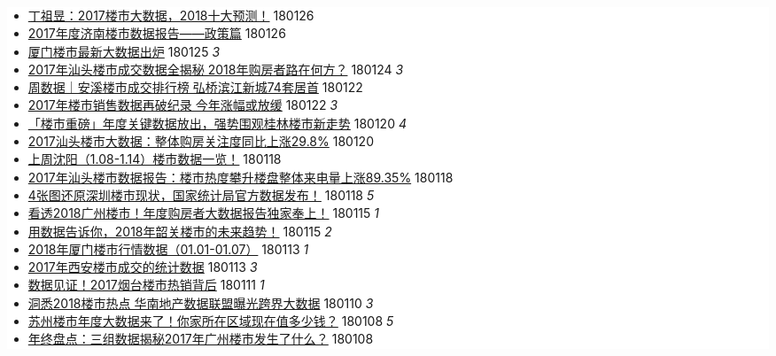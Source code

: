 - [丁祖昱：2017楼市大数据，2018十大预测！](http://jkwz.applinzi.com/ittc/7062926009156764678.html#%E4%B8%81%E7%A5%96%E6%98%B1%EF%BC%9A2017%E6%A5%BC%E5%B8%82%E5%A4%A7%E6%95%B0%E6%8D%AE%EF%BC%8C2018%E5%8D%81%E5%A4%A7%E9%A2%84%E6%B5%8B%EF%BC%81) 180126  
- [2017年度济南楼市数据报告——政策篇](http://jkwz.applinzi.com/ittc/7062859432034042887.html#2017%E5%B9%B4%E5%BA%A6%E6%B5%8E%E5%8D%97%E6%A5%BC%E5%B8%82%E6%95%B0%E6%8D%AE%E6%8A%A5%E5%91%8A%E2%80%94%E2%80%94%E6%94%BF%E7%AD%96%E7%AF%87) 180126  
- [厦门楼市最新大数据出炉](http://jkwz.applinzi.com/ittc/7062644002484913168.html#%E5%8E%A6%E9%97%A8%E6%A5%BC%E5%B8%82%E6%9C%80%E6%96%B0%E5%A4%A7%E6%95%B0%E6%8D%AE%E5%87%BA%E7%82%89) 180125 *3* 
- [2017年汕头楼市成交数据全揭秘 2018年购房者路在何方？](http://jkwz.applinzi.com/ittc/7062138403267544081.html#2017%E5%B9%B4%E6%B1%95%E5%A4%B4%E6%A5%BC%E5%B8%82%E6%88%90%E4%BA%A4%E6%95%B0%E6%8D%AE%E5%85%A8%E6%8F%AD%E7%A7%98+2018%E5%B9%B4%E8%B4%AD%E6%88%BF%E8%80%85%E8%B7%AF%E5%9C%A8%E4%BD%95%E6%96%B9%EF%BC%9F) 180124 *3* 
- [周数据｜安溪楼市成交排行榜 弘桥滨江新城74套居首](http://jkwz.applinzi.com/ittc/7061481965629211658.html#%E5%91%A8%E6%95%B0%E6%8D%AE%EF%BD%9C%E5%AE%89%E6%BA%AA%E6%A5%BC%E5%B8%82%E6%88%90%E4%BA%A4%E6%8E%92%E8%A1%8C%E6%A6%9C+%E5%BC%98%E6%A1%A5%E6%BB%A8%E6%B1%9F%E6%96%B0%E5%9F%8E74%E5%A5%97%E5%B1%85%E9%A6%96) 180122  
- [2017年楼市销售数据再破纪录 今年涨幅或放缓](http://jkwz.applinzi.com/ittc/7061415024877110279.html#2017%E5%B9%B4%E6%A5%BC%E5%B8%82%E9%94%80%E5%94%AE%E6%95%B0%E6%8D%AE%E5%86%8D%E7%A0%B4%E7%BA%AA%E5%BD%95+%E4%BB%8A%E5%B9%B4%E6%B6%A8%E5%B9%85%E6%88%96%E6%94%BE%E7%BC%93) 180122 *3* 
- [「楼市重磅」年度关键数据放出，强势围观桂林楼市新走势](http://jkwz.applinzi.com/ittc/7060735792240919563.html#%E3%80%8C%E6%A5%BC%E5%B8%82%E9%87%8D%E7%A3%85%E3%80%8D%E5%B9%B4%E5%BA%A6%E5%85%B3%E9%94%AE%E6%95%B0%E6%8D%AE%E6%94%BE%E5%87%BA%EF%BC%8C%E5%BC%BA%E5%8A%BF%E5%9B%B4%E8%A7%82%E6%A1%82%E6%9E%97%E6%A5%BC%E5%B8%82%E6%96%B0%E8%B5%B0%E5%8A%BF) 180120 *4* 
- [2017汕头楼市大数据：整体购房关注度同比上涨29.8%](http://jkwz.applinzi.com/ittc/7060449854549918727.html#2017%E6%B1%95%E5%A4%B4%E6%A5%BC%E5%B8%82%E5%A4%A7%E6%95%B0%E6%8D%AE%EF%BC%9A%E6%95%B4%E4%BD%93%E8%B4%AD%E6%88%BF%E5%85%B3%E6%B3%A8%E5%BA%A6%E5%90%8C%E6%AF%94%E4%B8%8A%E6%B6%A829.8%25) 180120  
- [上周沈阳（1.08-1.14）楼市数据一览！](http://jkwz.applinzi.com/ittc/7059957383403406347.html#%E4%B8%8A%E5%91%A8%E6%B2%88%E9%98%B3%EF%BC%881.08-1.14%EF%BC%89%E6%A5%BC%E5%B8%82%E6%95%B0%E6%8D%AE%E4%B8%80%E8%A7%88%EF%BC%81) 180118  
- [2017年汕头楼市数据报告：楼市热度攀升楼盘整体来电量上涨89.35%](http://jkwz.applinzi.com/ittc/7059944627379897354.html#2017%E5%B9%B4%E6%B1%95%E5%A4%B4%E6%A5%BC%E5%B8%82%E6%95%B0%E6%8D%AE%E6%8A%A5%E5%91%8A%EF%BC%9A%E6%A5%BC%E5%B8%82%E7%83%AD%E5%BA%A6%E6%94%80%E5%8D%87%E6%A5%BC%E7%9B%98%E6%95%B4%E4%BD%93%E6%9D%A5%E7%94%B5%E9%87%8F%E4%B8%8A%E6%B6%A889.35%25) 180118  
- [4张图还原深圳楼市现状，国家统计局官方数据发布！](http://jkwz.applinzi.com/ittc/7059874621589816327.html#4%E5%BC%A0%E5%9B%BE%E8%BF%98%E5%8E%9F%E6%B7%B1%E5%9C%B3%E6%A5%BC%E5%B8%82%E7%8E%B0%E7%8A%B6%EF%BC%8C%E5%9B%BD%E5%AE%B6%E7%BB%9F%E8%AE%A1%E5%B1%80%E5%AE%98%E6%96%B9%E6%95%B0%E6%8D%AE%E5%8F%91%E5%B8%83%EF%BC%81) 180118 *5* 
- [看透2018广州楼市！年度购房者大数据报告独家奉上！](http://jkwz.applinzi.com/ittc/7058889518281655307.html#%E7%9C%8B%E9%80%8F2018%E5%B9%BF%E5%B7%9E%E6%A5%BC%E5%B8%82%EF%BC%81%E5%B9%B4%E5%BA%A6%E8%B4%AD%E6%88%BF%E8%80%85%E5%A4%A7%E6%95%B0%E6%8D%AE%E6%8A%A5%E5%91%8A%E7%8B%AC%E5%AE%B6%E5%A5%89%E4%B8%8A%EF%BC%81) 180115 *1* 
- [用数据告诉你，2018年韶关楼市的未来趋势！](http://jkwz.applinzi.com/ittc/7058807970538718215.html#%E7%94%A8%E6%95%B0%E6%8D%AE%E5%91%8A%E8%AF%89%E4%BD%A0%EF%BC%8C2018%E5%B9%B4%E9%9F%B6%E5%85%B3%E6%A5%BC%E5%B8%82%E7%9A%84%E6%9C%AA%E6%9D%A5%E8%B6%8B%E5%8A%BF%EF%BC%81) 180115 *2* 
- [2018年厦门楼市行情数据（01.01-01.07）](http://jkwz.applinzi.com/ittc/7057744972315362321.html#2018%E5%B9%B4%E5%8E%A6%E9%97%A8%E6%A5%BC%E5%B8%82%E8%A1%8C%E6%83%85%E6%95%B0%E6%8D%AE%EF%BC%8801.01-01.07%EF%BC%89) 180113 *1* 
- [2017年西安楼市成交的统计数据](http://jkwz.applinzi.com/ittc/7058025303866082321.html#2017%E5%B9%B4%E8%A5%BF%E5%AE%89%E6%A5%BC%E5%B8%82%E6%88%90%E4%BA%A4%E7%9A%84%E7%BB%9F%E8%AE%A1%E6%95%B0%E6%8D%AE) 180113 *3* 
- [数据见证！2017烟台楼市热销背后](http://jkwz.applinzi.com/ittc/7057347077158208529.html#%E6%95%B0%E6%8D%AE%E8%A7%81%E8%AF%81%EF%BC%812017%E7%83%9F%E5%8F%B0%E6%A5%BC%E5%B8%82%E7%83%AD%E9%94%80%E8%83%8C%E5%90%8E) 180111 *1* 
- [洞悉2018楼市热点 华南地产数据联盟曝光跨界大数据](http://jkwz.applinzi.com/ittc/7057039840451757067.html#%E6%B4%9E%E6%82%892018%E6%A5%BC%E5%B8%82%E7%83%AD%E7%82%B9+%E5%8D%8E%E5%8D%97%E5%9C%B0%E4%BA%A7%E6%95%B0%E6%8D%AE%E8%81%94%E7%9B%9F%E6%9B%9D%E5%85%89%E8%B7%A8%E7%95%8C%E5%A4%A7%E6%95%B0%E6%8D%AE) 180110 *3* 
- [苏州楼市年度大数据来了！你家所在区域现在值多少钱？](http://jkwz.applinzi.com/ittc/7056222370220475408.html#%E8%8B%8F%E5%B7%9E%E6%A5%BC%E5%B8%82%E5%B9%B4%E5%BA%A6%E5%A4%A7%E6%95%B0%E6%8D%AE%E6%9D%A5%E4%BA%86%EF%BC%81%E4%BD%A0%E5%AE%B6%E6%89%80%E5%9C%A8%E5%8C%BA%E5%9F%9F%E7%8E%B0%E5%9C%A8%E5%80%BC%E5%A4%9A%E5%B0%91%E9%92%B1%EF%BC%9F) 180108 *5* 
- [年终盘点：三组数据揭秘2017年广州楼市发生了什么？](http://jkwz.applinzi.com/ittc/7056221961800123409.html#%E5%B9%B4%E7%BB%88%E7%9B%98%E7%82%B9%EF%BC%9A%E4%B8%89%E7%BB%84%E6%95%B0%E6%8D%AE%E6%8F%AD%E7%A7%982017%E5%B9%B4%E5%B9%BF%E5%B7%9E%E6%A5%BC%E5%B8%82%E5%8F%91%E7%94%9F%E4%BA%86%E4%BB%80%E4%B9%88%EF%BC%9F) 180108  
